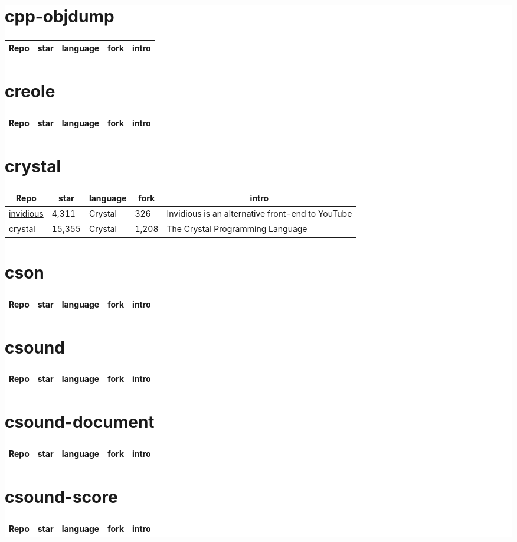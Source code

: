 
# cpp-objdump

Repo|star|language|fork|intro
-|-|-|-|-



# creole

Repo|star|language|fork|intro
-|-|-|-|-



# crystal

Repo|star|language|fork|intro
-|-|-|-|-
[invidious](https://github.com/iv-org/invidious)|4,311|Crystal|326|Invidious is an alternative front-end to YouTube
[crystal](https://github.com/crystal-lang/crystal)|15,355|Crystal|1,208|The Crystal Programming Language


# cson

Repo|star|language|fork|intro
-|-|-|-|-



# csound

Repo|star|language|fork|intro
-|-|-|-|-



# csound-document

Repo|star|language|fork|intro
-|-|-|-|-



# csound-score

Repo|star|language|fork|intro
-|-|-|-|-

